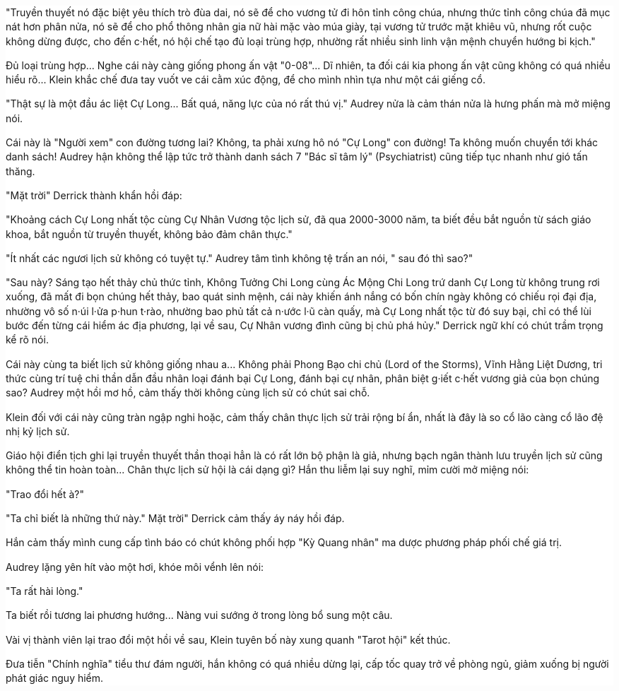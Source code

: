 "Truyền thuyết nó đặc biệt yêu thích trò đùa dai, nó sẽ để cho vương tử đi hôn tỉnh công chúa, nhưng thức tỉnh công chúa đã mục nát hơn phân nửa, nó sẽ để cho phổ thông nhân gia nữ hài mặc vào múa giày, tại vương tử trước mặt khiêu vũ, nhưng rốt cuộc không dừng được, cho đến c·hết, nó hội chế tạo đủ loại trùng hợp, nhường rất nhiều sinh linh vận mệnh chuyển hướng bi kịch."

Đủ loại trùng hợp... Nghe cái này càng giống phong ấn vật "0-08"... Dĩ nhiên, ta đối cái kia phong ấn vật cũng không có quá nhiều hiểu rõ... Klein khắc chế đưa tay vuốt ve cái cằm xúc động, để cho mình nhìn tựa như một cái giếng cổ.

"Thật sự là một đầu ác liệt Cự Long... Bất quá, năng lực của nó rất thú vị." Audrey nửa là cảm thán nửa là hưng phấn mà mở miệng nói.

Cái này là "Người xem" con đường tương lai? Không, ta phải xưng hô nó "Cự Long" con đường! Ta không muốn chuyển tới khác danh sách! Audrey hận không thể lập tức trở thành danh sách 7 "Bác sĩ tâm lý" (Psychiatrist) cũng tiếp tục nhanh như gió tấn thăng.

"Mặt trời" Derrick thành khẩn hồi đáp:

"Khoảng cách Cự Long nhất tộc cùng Cự Nhân Vương tộc lịch sử, đã qua 2000-3000 năm, ta biết đều bắt nguồn từ sách giáo khoa, bắt nguồn từ truyền thuyết, không bảo đảm chân thực."

"Ít nhất các ngươi lịch sử không có tuyệt tự." Audrey tâm tình không tệ trấn an nói, " sau đó thì sao?"

"Sau này? Sáng tạo hết thảy chủ thức tỉnh, Không Tưởng Chi Long cùng Ác Mộng Chi Long trứ danh Cự Long từ không trung rơi xuống, đã mất đi bọn chúng hết thảy, bao quát sinh mệnh, cái này khiến ánh nắng có bốn chín ngày không có chiếu rọi đại địa, nhường vô số n·úi l·ửa p·hun t·rào, nhường bao phủ tất cả n·ước l·ũ càn quấy, mà Cự Long nhất tộc từ đó suy bại, chỉ có thể lùi bước đến từng cái hiểm ác địa phương, lại về sau, Cự Nhân vương đình cũng bị chủ phá hủy." Derrick ngữ khí có chút trầm trọng kể rõ nói.

Cái này cùng ta biết lịch sử không giống nhau a... Không phải Phong Bạo chi chủ (Lord of the Storms), Vĩnh Hằng Liệt Dương, tri thức cùng trí tuệ chi thần dẫn đầu nhân loại đánh bại Cự Long, đánh bại cự nhân, phân biệt g·iết c·hết vương giả của bọn chúng sao? Audrey một hồi mơ hồ, cảm thấy thời không cùng lịch sử có chút sai chỗ.

Klein đối với cái này cũng tràn ngập nghi hoặc, cảm thấy chân thực lịch sử trải rộng bí ẩn, nhất là đây là so cổ lão càng cổ lão đệ nhị kỷ lịch sử.

Giáo hội điển tịch ghi lại truyền thuyết thần thoại hẳn là có rất lớn bộ phận là giả, nhưng bạch ngân thành lưu truyền lịch sử cũng không thể tin hoàn toàn... Chân thực lịch sử hội là cái dạng gì? Hắn thu liễm lại suy nghĩ, mỉm cười mở miệng nói:

"Trao đổi hết à?"

"Ta chỉ biết là những thứ này." Mặt trời" Derrick cảm thấy áy náy hồi đáp.

Hắn cảm thấy mình cung cấp tình báo có chút không phối hợp "Kỳ Quang nhân" ma dược phương pháp phối chế giá trị.

Audrey lặng yên hít vào một hơi, khóe môi vểnh lên nói:

"Ta rất hài lòng."

Ta biết rồi tương lai phương hướng... Nàng vui sướng ở trong lòng bổ sung một câu.

Vài vị thành viên lại trao đổi một hồi về sau, Klein tuyên bố này xung quanh "Tarot hội" kết thúc.

Đưa tiễn "Chính nghĩa" tiểu thư đám người, hắn không có quá nhiều dừng lại, cấp tốc quay trở về phòng ngủ, giảm xuống bị người phát giác nguy hiểm.
